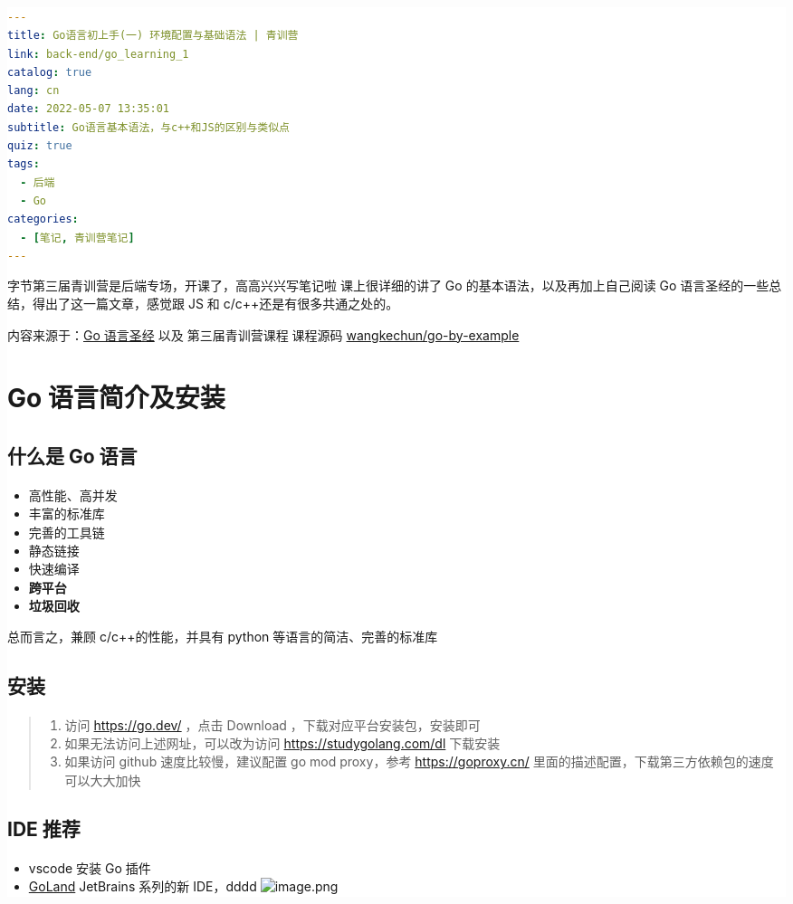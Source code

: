 ```yaml
---
title: Go语言初上手(一) 环境配置与基础语法 | 青训营
link: back-end/go_learning_1
catalog: true
lang: cn
date: 2022-05-07 13:35:01
subtitle: Go语言基本语法，与c++和JS的区别与类似点
quiz: true
tags:
  - 后端
  - Go
categories:
  - [笔记, 青训营笔记]
---
```


字节第三届青训营是后端专场，开课了，高高兴兴写笔记啦
课上很详细的讲了 Go 的基本语法，以及再加上自己阅读 Go 语言圣经的一些总结，得出了这一篇文章，感觉跟 JS 和 c/c++还是有很多共通之处的。



内容来源于：[Go 语言圣经](https://books.studygolang.com/gopl-zh/ch2/ch2.html) 以及 第三届青训营课程
课程源码 [wangkechun/go-by-example](https://github.com/wangkechun/go-by-example)

# Go 语言简介及安装

## 什么是 Go 语言

- 高性能、高并发
- 丰富的标准库
- 完善的工具链
- 静态链接
- 快速编译
- **跨平台**
- **垃圾回收**

总而言之，兼顾 c/c++的性能，并具有 python 等语言的简洁、完善的标准库

## 安装

> 1. 访问 <https://go.dev/> ，点击 Download ，下载对应平台安装包，安装即可
> 2. 如果无法访问上述网址，可以改为访问 <https://studygolang.com/dl> 下载安装
> 3. 如果访问 github 速度比较慢，建议配置 go mod proxy，参考 <https://goproxy.cn/> 里面的描述配置，下载第三方依赖包的速度可以大大加快

## IDE 推荐

- vscode 安装 Go 插件
- [GoLand](https://www.jetbrains.com/go/) JetBrains 系列的新 IDE，dddd
  ![image.png](https://backblaze.cosine.ren/juejin/85a838397c9e4ba6a6f4338cd27138f7~tplv-k3u1fbpfcp-watermark.png)
